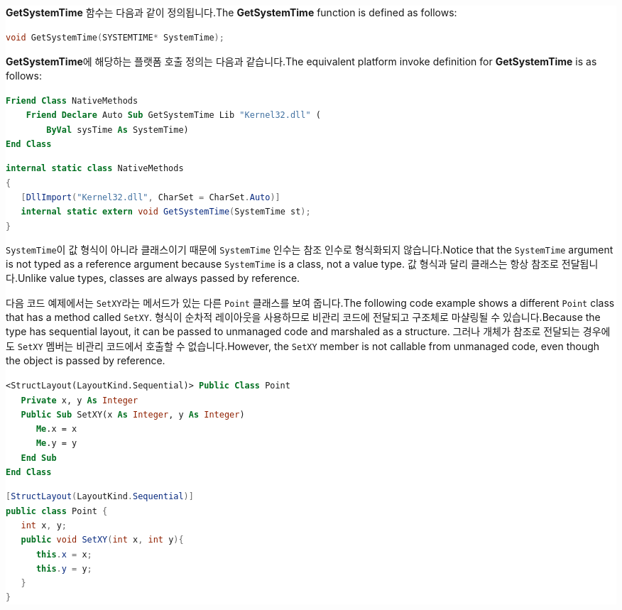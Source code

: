  <span data-ttu-id="f4092-225">**GetSystemTime** 함수는 다음과 같이 정의됩니다.</span><span class="sxs-lookup"><span data-stu-id="f4092-225">The **GetSystemTime** function is defined as follows:</span></span>  
  
```cpp  
void GetSystemTime(SYSTEMTIME* SystemTime);  
```  
  
 <span data-ttu-id="f4092-226">**GetSystemTime**에 해당하는 플랫폼 호출 정의는 다음과 같습니다.</span><span class="sxs-lookup"><span data-stu-id="f4092-226">The equivalent platform invoke definition for **GetSystemTime** is as follows:</span></span>  
  
```vb
Friend Class NativeMethods
    Friend Declare Auto Sub GetSystemTime Lib "Kernel32.dll" (
        ByVal sysTime As SystemTime)
End Class
```
  
```csharp
internal static class NativeMethods
{
   [DllImport("Kernel32.dll", CharSet = CharSet.Auto)]
   internal static extern void GetSystemTime(SystemTime st);
}
```
  
 <span data-ttu-id="f4092-227">`SystemTime`이 값 형식이 아니라 클래스이기 때문에 `SystemTime` 인수는 참조 인수로 형식화되지 않습니다.</span><span class="sxs-lookup"><span data-stu-id="f4092-227">Notice that the `SystemTime` argument is not typed as a reference argument because `SystemTime` is a class, not a value type.</span></span> <span data-ttu-id="f4092-228">값 형식과 달리 클래스는 항상 참조로 전달됩니다.</span><span class="sxs-lookup"><span data-stu-id="f4092-228">Unlike value types, classes are always passed by reference.</span></span>  
  
 <span data-ttu-id="f4092-229">다음 코드 예제에서는 `SetXY`라는 메서드가 있는 다른 `Point` 클래스를 보여 줍니다.</span><span class="sxs-lookup"><span data-stu-id="f4092-229">The following code example shows a different `Point` class that has a method called `SetXY`.</span></span> <span data-ttu-id="f4092-230">형식이 순차적 레이아웃을 사용하므로 비관리 코드에 전달되고 구조체로 마샬링될 수 있습니다.</span><span class="sxs-lookup"><span data-stu-id="f4092-230">Because the type has sequential layout, it can be passed to unmanaged code and marshaled as a structure.</span></span> <span data-ttu-id="f4092-231">그러나 개체가 참조로 전달되는 경우에도 `SetXY` 멤버는 비관리 코드에서 호출할 수 없습니다.</span><span class="sxs-lookup"><span data-stu-id="f4092-231">However, the `SetXY` member is not callable from unmanaged code, even though the object is passed by reference.</span></span>  
  
```vb  
<StructLayout(LayoutKind.Sequential)> Public Class Point  
   Private x, y As Integer  
   Public Sub SetXY(x As Integer, y As Integer)  
      Me.x = x  
      Me.y = y  
   End Sub  
End Class  
```  
  
```csharp  
[StructLayout(LayoutKind.Sequential)]  
public class Point {  
   int x, y;  
   public void SetXY(int x, int y){
      this.x = x;  
      this.y = y;  
   }  
}  
```  
  